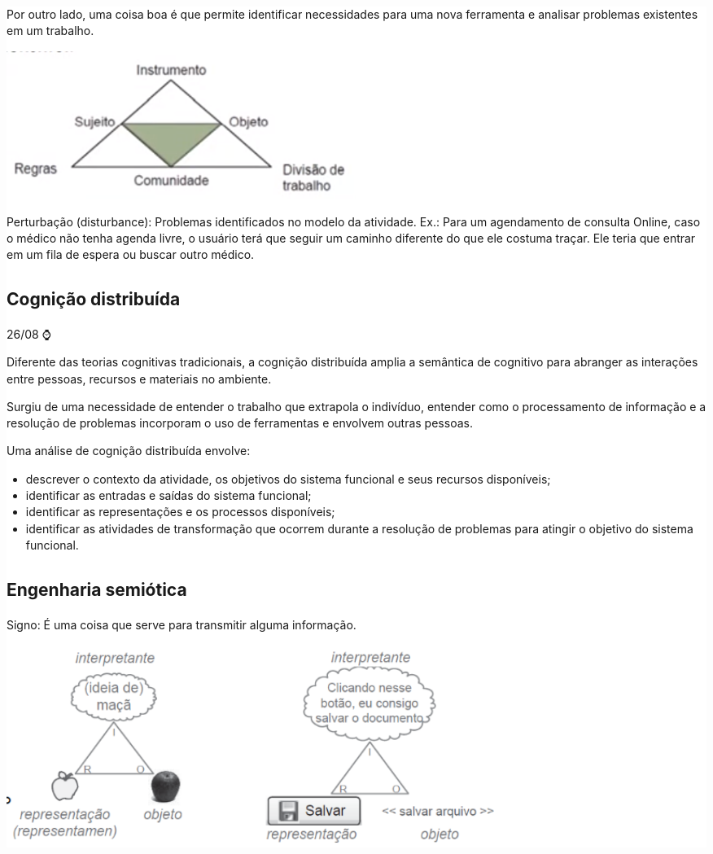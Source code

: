 Por outro lado, uma coisa boa é que permite identificar necessidades para uma nova ferramenta e analisar problemas existentes em um trabalho.

<img src="../../imgs/4_Periodo/Interacao_Humano_Computador/relacao_Atividade.png" style="width:50%">

Perturbação (disturbance): Problemas identificados no modelo da atividade. Ex.: Para um agendamento de consulta Online, caso o médico não tenha agenda livre, o usuário terá que seguir um caminho diferente do que ele costuma traçar. Ele teria que entrar em um fila de espera ou buscar outro médico.

## Cognição distribuída

26/08 :watch:

Diferente das teorias cognitivas tradicionais, a cognição distribuída amplia a semântica de cognitivo para abranger as interações entre pessoas, recursos e materiais no ambiente.

Surgiu de uma necessidade de entender o trabalho que extrapola o indivíduo, entender como o processamento de informação e a resolução de problemas incorporam o uso de ferramentas e envolvem outras pessoas. 

Uma análise de cognição distribuída envolve:

- descrever o contexto da atividade, os objetivos do sistema funcional e seus recursos disponíveis;
- identificar as entradas e saídas do sistema funcional;
- identificar as representações e os processos disponíveis;
- identificar as atividades de transformação que ocorrem durante a resolução de problemas para atingir o objetivo do sistema funcional.

## Engenharia semiótica

Signo: É uma coisa que serve para transmitir alguma informação.

<img src="../../imgs/4_Periodo/Interacao_Humano_Computador/semiotica.png" style="width:70%">
